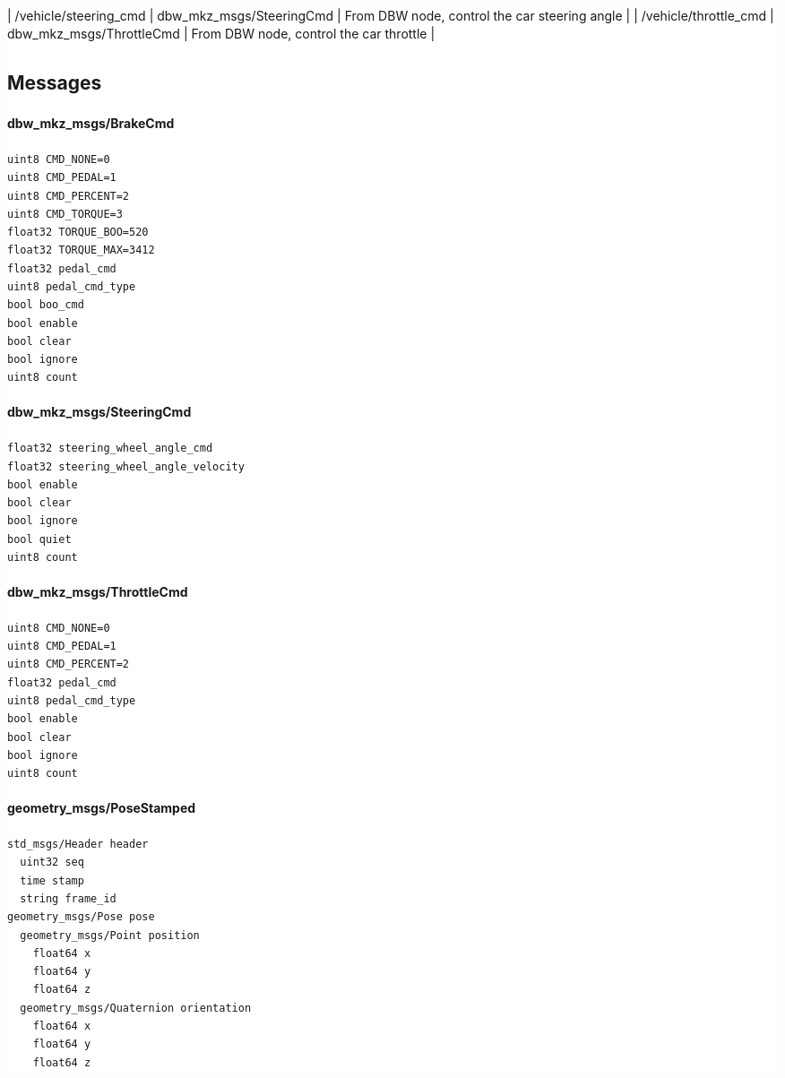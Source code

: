 | /vehicle/steering_cmd | dbw_mkz_msgs/SteeringCmd  | From DBW node, control the car steering angle          |
| /vehicle/throttle_cmd | dbw_mkz_msgs/ThrottleCmd  | From DBW node, control the car throttle          |


## Messages

#### dbw_mkz_msgs/BrakeCmd

```
uint8 CMD_NONE=0
uint8 CMD_PEDAL=1
uint8 CMD_PERCENT=2
uint8 CMD_TORQUE=3
float32 TORQUE_BOO=520
float32 TORQUE_MAX=3412
float32 pedal_cmd
uint8 pedal_cmd_type
bool boo_cmd
bool enable
bool clear
bool ignore
uint8 count
```

#### dbw_mkz_msgs/SteeringCmd

```
float32 steering_wheel_angle_cmd
float32 steering_wheel_angle_velocity
bool enable
bool clear
bool ignore
bool quiet
uint8 count
```

#### dbw_mkz_msgs/ThrottleCmd

```
uint8 CMD_NONE=0
uint8 CMD_PEDAL=1
uint8 CMD_PERCENT=2
float32 pedal_cmd
uint8 pedal_cmd_type
bool enable
bool clear
bool ignore
uint8 count
```

#### geometry_msgs/PoseStamped
```
std_msgs/Header header
  uint32 seq
  time stamp
  string frame_id
geometry_msgs/Pose pose
  geometry_msgs/Point position
    float64 x
    float64 y
    float64 z
  geometry_msgs/Quaternion orientation
    float64 x
    float64 y
    float64 z
```